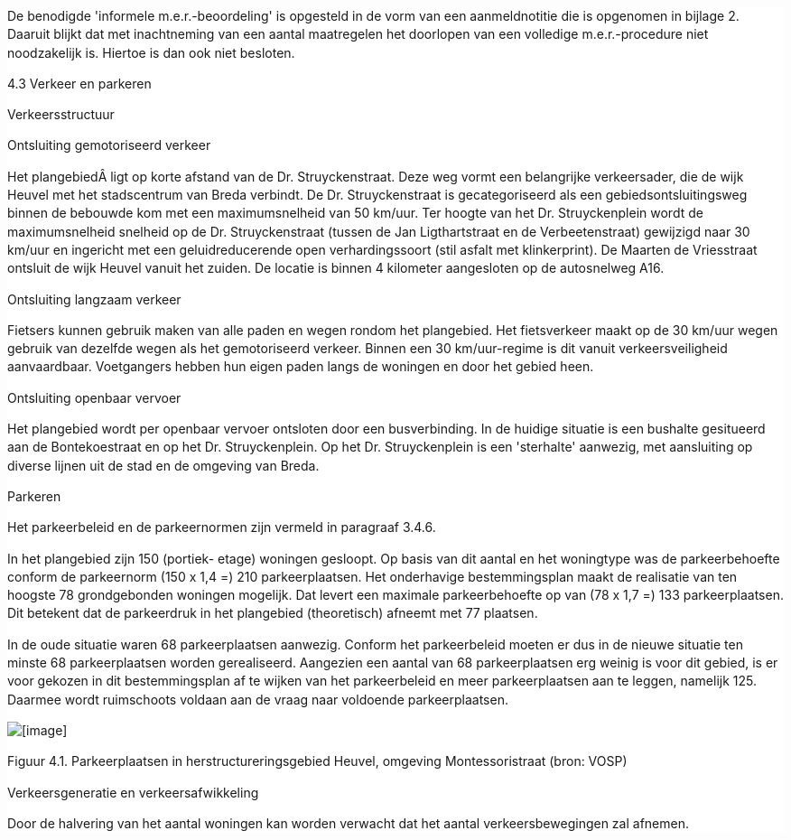 De benodigde 'informele m.e.r.\-beoordeling' is opgesteld in de vorm van een aanmeldnotitie die is opgenomen in bijlage 2. Daaruit blijkt dat met inachtneming van een aantal maatregelen het doorlopen van een volledige m.e.r.\-procedure niet noodzakelijk is. Hiertoe is dan ook niet besloten.

4\.3 Verkeer en parkeren

Verkeersstructuur

Ontsluiting gemotoriseerd verkeer

Het plangebiedÂ ligt op korte afstand van de Dr. Struyckenstraat. Deze weg vormt een belangrijke verkeersader, die de wijk Heuvel met het stadscentrum van Breda verbindt. De Dr. Struyckenstraat is gecategoriseerd als een gebiedsontsluitingsweg binnen de bebouwde kom met een maximumsnelheid van 50 km/uur. Ter hoogte van het Dr. Struyckenplein wordt de maximumsnelheid snelheid op de Dr. Struyckenstraat (tussen de Jan Ligthartstraat en de Verbeetenstraat) gewijzigd naar 30 km/uur en ingericht met een geluidreducerende open verhardingssoort (stil asfalt met klinkerprint). De Maarten de Vriesstraat ontsluit de wijk Heuvel vanuit het zuiden. De locatie is binnen 4 kilometer aangesloten op de autosnelweg A16\.

Ontsluiting langzaam verkeer

Fietsers kunnen gebruik maken van alle paden en wegen rondom het plangebied. Het fietsverkeer maakt op de 30 km/uur wegen gebruik van dezelfde wegen als het gemotoriseerd verkeer. Binnen een 30 km/uur\-regime is dit vanuit verkeersveiligheid aanvaardbaar. Voetgangers hebben hun eigen paden langs de woningen en door het gebied heen.

Ontsluiting openbaar vervoer

Het plangebied wordt per openbaar vervoer ontsloten door een busverbinding. In de huidige situatie is een bushalte gesitueerd aan de Bontekoestraat en op het Dr. Struyckenplein. Op het Dr. Struyckenplein is een 'sterhalte' aanwezig, met aansluiting op diverse lijnen uit de stad en de omgeving van Breda.

Parkeren

Het parkeerbeleid en de parkeernormen zijn vermeld in paragraaf 3\.4\.6.

In het plangebied zijn 150 (portiek\- etage) woningen gesloopt. Op basis van dit aantal en het woningtype was de parkeerbehoefte conform de parkeernorm (150 x 1,4 \=) 210 parkeerplaatsen. Het onderhavige bestemmingsplan maakt de realisatie van ten hoogste 78 grondgebonden woningen mogelijk. Dat levert een maximale parkeerbehoefte op van (78 x 1,7 \=) 133 parkeerplaatsen. Dit betekent dat de parkeerdruk in het plangebied (theoretisch) afneemt met 77 plaatsen.

In de oude situatie waren 68 parkeerplaatsen aanwezig. Conform het parkeerbeleid moeten er dus in de nieuwe situatie ten minste 68 parkeerplaatsen worden gerealiseerd. Aangezien een aantal van 68 parkeerplaatsen erg weinig is voor dit gebied, is er voor gekozen in dit bestemmingsplan af te wijken van het parkeerbeleid en meer parkeerplaatsen aan te leggen, namelijk 125\. Daarmee wordt ruimschoots voldaan aan de vraag naar voldoende parkeerplaatsen.

![[image]](i_NL.IMRO.0758.BP2015213002-VG01_402009.png "i_NL.IMRO.0758.BP2015213002-VG01_402009.png")

Figuur 4\.1\. Parkeerplaatsen in herstructureringsgebied Heuvel, omgeving Montessoristraat (bron: VOSP)

Verkeersgeneratie en verkeersafwikkeling

Door de halvering van het aantal woningen kan worden verwacht dat het aantal verkeersbewegingen zal afnemen.
